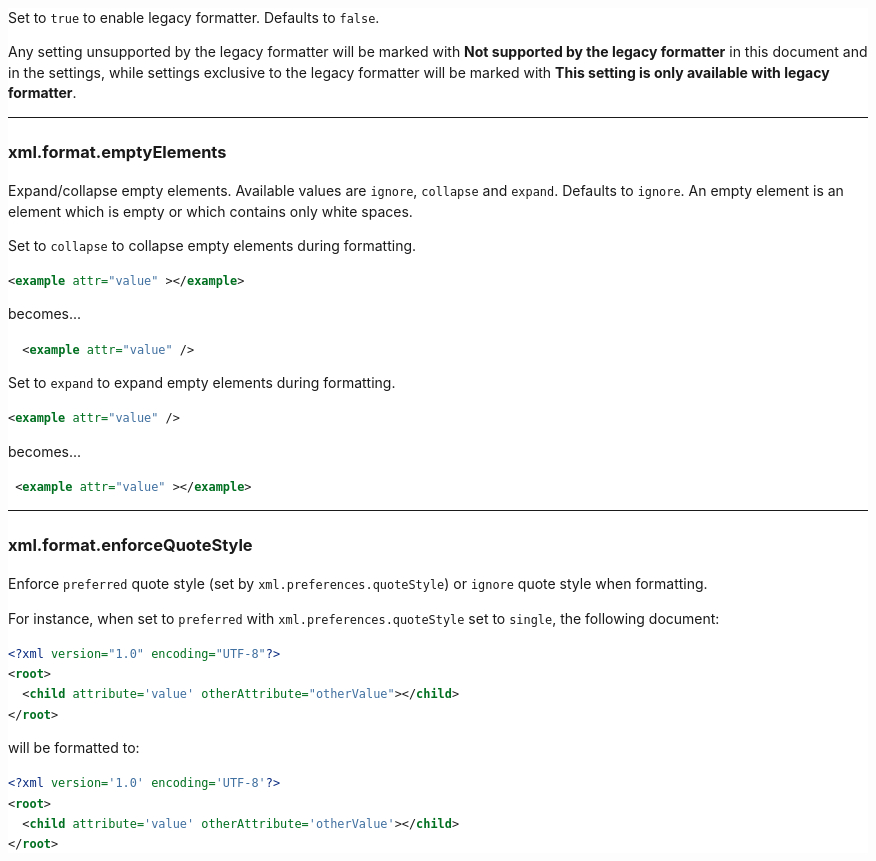   Set to `true` to enable legacy formatter. Defaults to `false`.

  Any setting unsupported by the legacy formatter will be marked with **Not supported by the legacy formatter** in this document and in the settings, while settings exclusive to the legacy formatter will be marked with **This setting is only available with legacy formatter**.

***

### xml.format.emptyElements

Expand/collapse empty elements. Available values are `ignore`, `collapse` and `expand`. Defaults to `ignore`.
An empty element is an element which is empty or which contains only white spaces.

Set to `collapse` to collapse empty elements during formatting.

  ```xml
  <example attr="value" ></example>
  ```

  becomes...

  ```xml
    <example attr="value" />
  ```

Set to `expand` to expand empty elements during formatting.

  ```xml
  <example attr="value" />
  ```

  becomes...

  ```xml
   <example attr="value" ></example>
  ```

***

### xml.format.enforceQuoteStyle

Enforce `preferred` quote style (set by `xml.preferences.quoteStyle`) or `ignore` quote style when formatting.

For instance, when set to `preferred` with `xml.preferences.quoteStyle` set to `single`, the following document:

  ```xml
  <?xml version="1.0" encoding="UTF-8"?>
  <root>
    <child attribute='value' otherAttribute="otherValue"></child>
  </root>
  ```

will be formatted to:

  ```xml
  <?xml version='1.0' encoding='UTF-8'?>
  <root>
    <child attribute='value' otherAttribute='otherValue'></child>
  </root>
  ```
